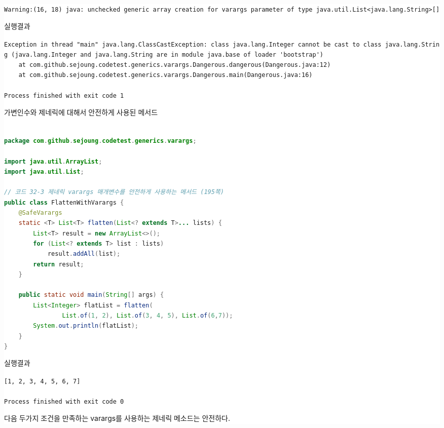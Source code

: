 ```
Warning:(16, 18) java: unchecked generic array creation for varargs parameter of type java.util.List<java.lang.String>[]

```
실행결과
```
Exception in thread "main" java.lang.ClassCastException: class java.lang.Integer cannot be cast to class java.lang.String (java.lang.Integer and java.lang.String are in module java.base of loader 'bootstrap')
	at com.github.sejoung.codetest.generics.varargs.Dangerous.dangerous(Dangerous.java:12)
	at com.github.sejoung.codetest.generics.varargs.Dangerous.main(Dangerous.java:16)

Process finished with exit code 1

```

가변인수와 제네릭에 대해서 안전하게 사용된 메서드

```java

package com.github.sejoung.codetest.generics.varargs;

import java.util.ArrayList;
import java.util.List;

// 코드 32-3 제네릭 varargs 매개변수를 안전하게 사용하는 메서드 (195쪽)
public class FlattenWithVarargs {
    @SafeVarargs
    static <T> List<T> flatten(List<? extends T>... lists) {
        List<T> result = new ArrayList<>();
        for (List<? extends T> list : lists)
            result.addAll(list);
        return result;
    }

    public static void main(String[] args) {
        List<Integer> flatList = flatten(
                List.of(1, 2), List.of(3, 4, 5), List.of(6,7));
        System.out.println(flatList);
    }
}


```
실행결과
```
[1, 2, 3, 4, 5, 6, 7]

Process finished with exit code 0
```

다음 두가지 조건을 만족하는 varargs를 사용하는 제네릭 메소드는 안전하다.
